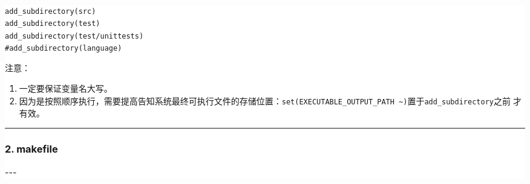 ```
add_subdirectory(src)
add_subdirectory(test)
add_subdirectory(test/unittests)
#add_subdirectory(language)
```

注意：

1. 一定要保证变量名大写。
2. 因为是按照顺序执行，需要提高告知系统最终可执行文件的存储位置：```set(EXECUTABLE_OUTPUT_PATH ~)```置于```add_subdirectory```之前 才有效。

---
<h3 id="2.makefile">2. makefile</h3>
--- 

